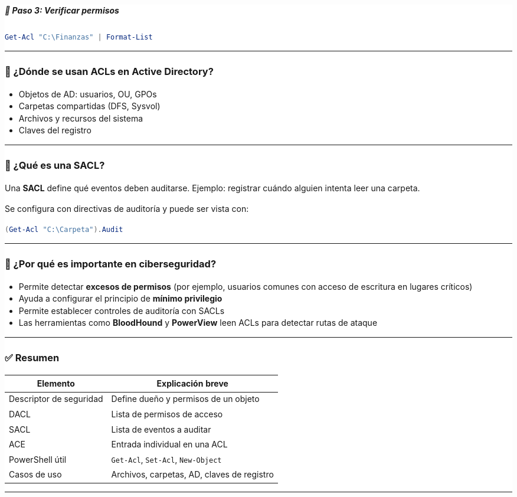 ##### 🔹 Paso 3: Verificar permisos

```powershell
Get-Acl "C:\Finanzas" | Format-List
```

---

### 📍 ¿Dónde se usan ACLs en Active Directory?

- Objetos de AD: usuarios, OU, GPOs
- Carpetas compartidas (DFS, Sysvol)
- Archivos y recursos del sistema
- Claves del registro

---

### 🔐 ¿Qué es una SACL?

Una **SACL** define qué eventos deben auditarse. Ejemplo: registrar cuándo alguien intenta leer una carpeta.

Se configura con directivas de auditoría y puede ser vista con:

```powershell
(Get-Acl "C:\Carpeta").Audit
```

---

### 🧠 ¿Por qué es importante en ciberseguridad?

- Permite detectar **excesos de permisos** (por ejemplo, usuarios comunes con acceso de escritura en lugares críticos)
- Ayuda a configurar el principio de **mínimo privilegio**
- Permite establecer controles de auditoría con SACLs
- Las herramientas como **BloodHound** y **PowerView** leen ACLs para detectar rutas de ataque

---

### ✅ Resumen

| Elemento                | Explicación breve                          |
| ----------------------- | ------------------------------------------ |
| Descriptor de seguridad | Define dueño y permisos de un objeto       |
| DACL                    | Lista de permisos de acceso                |
| SACL                    | Lista de eventos a auditar                 |
| ACE                     | Entrada individual en una ACL              |
| PowerShell útil         | `Get-Acl`, `Set-Acl`, `New-Object`         |
| Casos de uso            | Archivos, carpetas, AD, claves de registro |

---